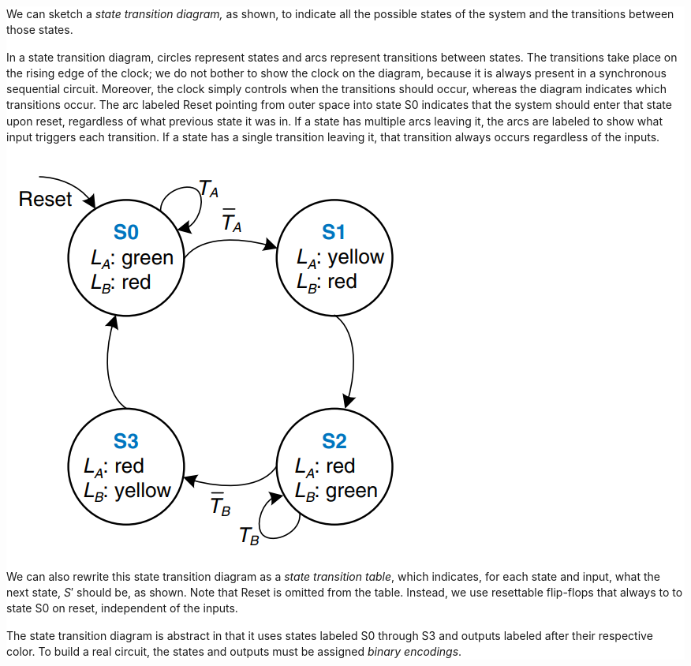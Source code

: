 We can sketch a *state transition diagram,* as shown, to indicate all the possible states of the system and the transitions between those states.

In a state transition diagram, circles represent states and arcs represent transitions between states. The transitions take place on the rising edge of the clock; we do not bother to show the clock on the diagram, because it is always present in a synchronous sequential circuit. Moreover, the clock simply controls when the transitions should occur, whereas the diagram indicates which transitions occur. The arc labeled Reset pointing from outer space into state S0 indicates that the system should enter that state upon reset, regardless of what previous state it was in. If a state has multiple arcs leaving it, the arcs are labeled to show what input triggers each transition. If a state has a single transition leaving it, that transition always occurs regardless of the inputs.

![Untitled](Sequential%20Logic%2042c224c8465c4576ac93922cb2672120/Untitled%2022.png)

We can also rewrite this state transition diagram as a *state transition table*, which indicates, for each state and input, what the next state, $S'$ should be, as shown. Note that Reset is omitted from the table. Instead, we use resettable flip-flops that always to to state S0 on reset, independent of the inputs.

The state transition diagram is abstract in that it uses states labeled S0 through S3 and outputs labeled after their respective color. To build a real circuit, the states and outputs must be assigned *binary encodings*. 
